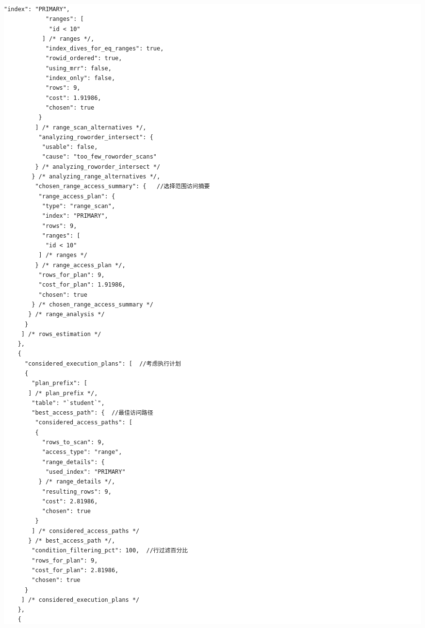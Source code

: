 ```mysql
"index": "PRIMARY",
            "ranges": [
             "id < 10"
           ] /* ranges */,
            "index_dives_for_eq_ranges": true,
            "rowid_ordered": true,
            "using_mrr": false,
            "index_only": false,
            "rows": 9,
            "cost": 1.91986,
            "chosen": true
          }
         ] /* range_scan_alternatives */,
          "analyzing_roworder_intersect": {
           "usable": false,
           "cause": "too_few_roworder_scans"
         } /* analyzing_roworder_intersect */
        } /* analyzing_range_alternatives */,
         "chosen_range_access_summary": {   //选择范围访问摘要
          "range_access_plan": {
           "type": "range_scan",
           "index": "PRIMARY",
           "rows": 9,
           "ranges": [
            "id < 10"
          ] /* ranges */
         } /* range_access_plan */,
          "rows_for_plan": 9,
          "cost_for_plan": 1.91986,
          "chosen": true
        } /* chosen_range_access_summary */
       } /* range_analysis */
      }
     ] /* rows_estimation */
    },
    {
      "considered_execution_plans": [  //考虑执行计划
      {
        "plan_prefix": [
       ] /* plan_prefix */,
        "table": "`student`",
        "best_access_path": {  //最佳访问路径
         "considered_access_paths": [
         {
           "rows_to_scan": 9,
           "access_type": "range",
           "range_details": {
            "used_index": "PRIMARY"
          } /* range_details */,
           "resulting_rows": 9,
           "cost": 2.81986,
           "chosen": true
         }
        ] /* considered_access_paths */
       } /* best_access_path */,
        "condition_filtering_pct": 100,  //行过滤百分比
        "rows_for_plan": 9,
        "cost_for_plan": 2.81986,
        "chosen": true
      }
     ] /* considered_execution_plans */
    },
    {
```
